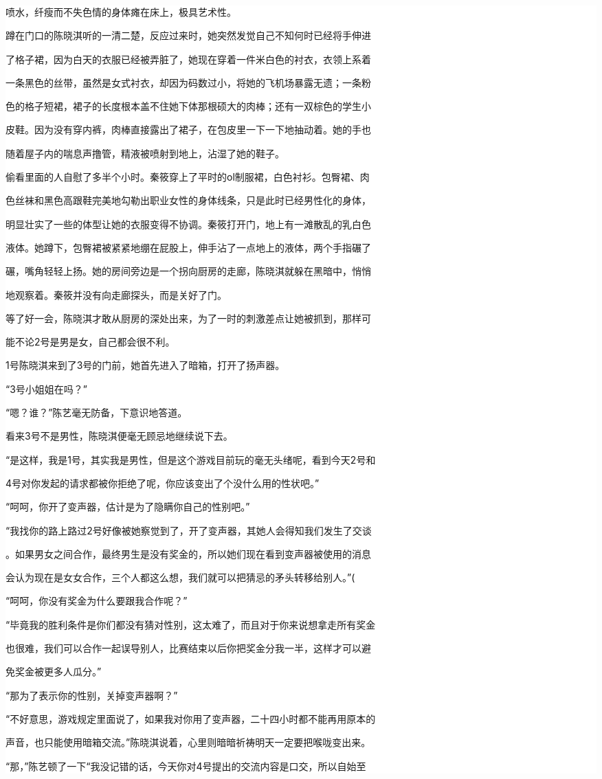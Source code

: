 喷水，纤瘦而不失色情的身体瘫在床上，极具艺术性。

蹲在门口的陈晓淇听的一清二楚，反应过来时，她突然发觉自己不知何时已经将手伸进

了格子裙，因为白天的衣服已经被弄脏了，她现在穿着一件米白色的衬衣，衣领上系着

一条黑色的丝带，虽然是女式衬衣，却因为码数过小，将她的飞机场暴露无遗；一条粉

色的格子短裙，裙子的长度根本盖不住她下体那根硕大的肉棒；还有一双棕色的学生小

皮鞋。因为没有穿内裤，肉棒直接露出了裙子，在包皮里一下一下地抽动着。她的手也

随着屋子内的喘息声撸管，精液被喷射到地上，沾湿了她的鞋子。

偷看里面的人自慰了多半个小时。秦筱穿上了平时的ol制服裙，白色衬衫。包臀裙、肉

色丝袜和黑色高跟鞋完美地勾勒出职业女性的身体线条，只是此时已经男性化的身体，

明显壮实了一些的体型让她的衣服变得不协调。秦筱打开门，地上有一滩散乱的乳白色

液体。她蹲下，包臀裙被紧紧地绷在屁股上，伸手沾了一点地上的液体，两个手指碾了

碾，嘴角轻轻上扬。她的房间旁边是一个拐向厨房的走廊，陈晓淇就躲在黑暗中，悄悄

地观察着。秦筱并没有向走廊探头，而是关好了门。

等了好一会，陈晓淇才敢从厨房的深处出来，为了一时的刺激差点让她被抓到，那样可

能不论2号是男是女，自己都会很不利。

1号陈晓淇来到了3号的门前，她首先进入了暗箱，打开了扬声器。

“3号小姐姐在吗？”

“嗯？谁？”陈艺毫无防备，下意识地答道。

看来3号不是男性，陈晓淇便毫无顾忌地继续说下去。

“是这样，我是1号，其实我是男性，但是这个游戏目前玩的毫无头绪呢，看到今天2号和

4号对你发起的请求都被你拒绝了呢，你应该变出了个没什么用的性状吧。”

“呵呵，你开了变声器，估计是为了隐瞒你自己的性别吧。”

“我找你的路上路过2号好像被她察觉到了，开了变声器，其她人会得知我们发生了交谈

。如果男女之间合作，最终男生是没有奖金的，所以她们现在看到变声器被使用的消息

会认为现在是女女合作，三个人都这么想，我们就可以把猜忌的矛头转移给别人。”(

“呵呵，你没有奖金为什么要跟我合作呢？”

“毕竟我的胜利条件是你们都没有猜对性别，这太难了，而且对于你来说想拿走所有奖金

也很难，我们可以合作一起误导别人，比赛结束以后你把奖金分我一半，这样才可以避

免奖金被更多人瓜分。”

“那为了表示你的性别，关掉变声器啊？”

“不好意思，游戏规定里面说了，如果我对你用了变声器，二十四小时都不能再用原本的

声音，也只能使用暗箱交流。”陈晓淇说着，心里则暗暗祈祷明天一定要把喉咙变出来。

“那，”陈艺顿了一下“我没记错的话，今天你对4号提出的交流内容是口交，所以自始至
